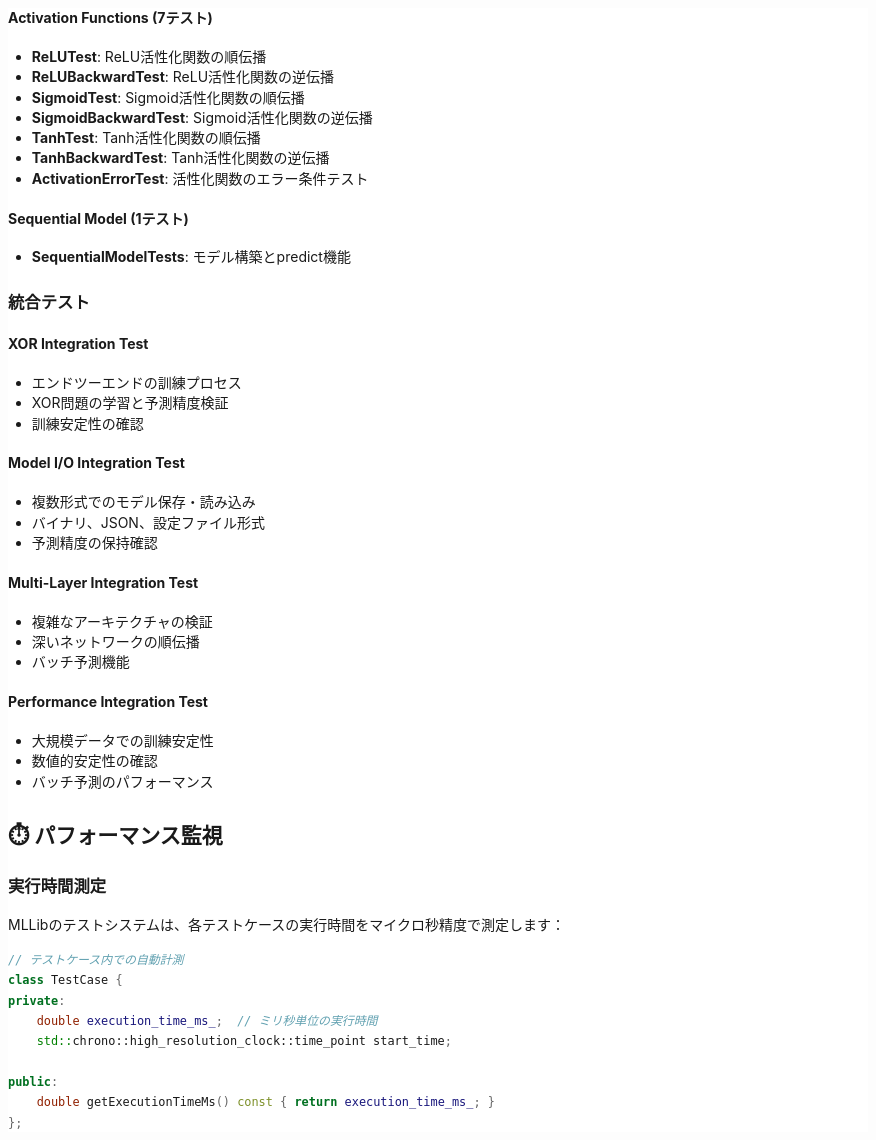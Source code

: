 #### Activation Functions (7テスト)
- **ReLUTest**: ReLU活性化関数の順伝播
- **ReLUBackwardTest**: ReLU活性化関数の逆伝播
- **SigmoidTest**: Sigmoid活性化関数の順伝播
- **SigmoidBackwardTest**: Sigmoid活性化関数の逆伝播
- **TanhTest**: Tanh活性化関数の順伝播
- **TanhBackwardTest**: Tanh活性化関数の逆伝播
- **ActivationErrorTest**: 活性化関数のエラー条件テスト

#### Sequential Model (1テスト)
- **SequentialModelTests**: モデル構築とpredict機能

### 統合テスト

#### XOR Integration Test
- エンドツーエンドの訓練プロセス
- XOR問題の学習と予測精度検証
- 訓練安定性の確認

#### Model I/O Integration Test
- 複数形式でのモデル保存・読み込み
- バイナリ、JSON、設定ファイル形式
- 予測精度の保持確認

#### Multi-Layer Integration Test
- 複雑なアーキテクチャの検証
- 深いネットワークの順伝播
- バッチ予測機能

#### Performance Integration Test
- 大規模データでの訓練安定性
- 数値的安定性の確認
- バッチ予測のパフォーマンス

## ⏱️ パフォーマンス監視

### 実行時間測定

MLLibのテストシステムは、各テストケースの実行時間をマイクロ秒精度で測定します：

```cpp
// テストケース内での自動計測
class TestCase {
private:
    double execution_time_ms_;  // ミリ秒単位の実行時間
    std::chrono::high_resolution_clock::time_point start_time;
    
public:
    double getExecutionTimeMs() const { return execution_time_ms_; }
};
```
